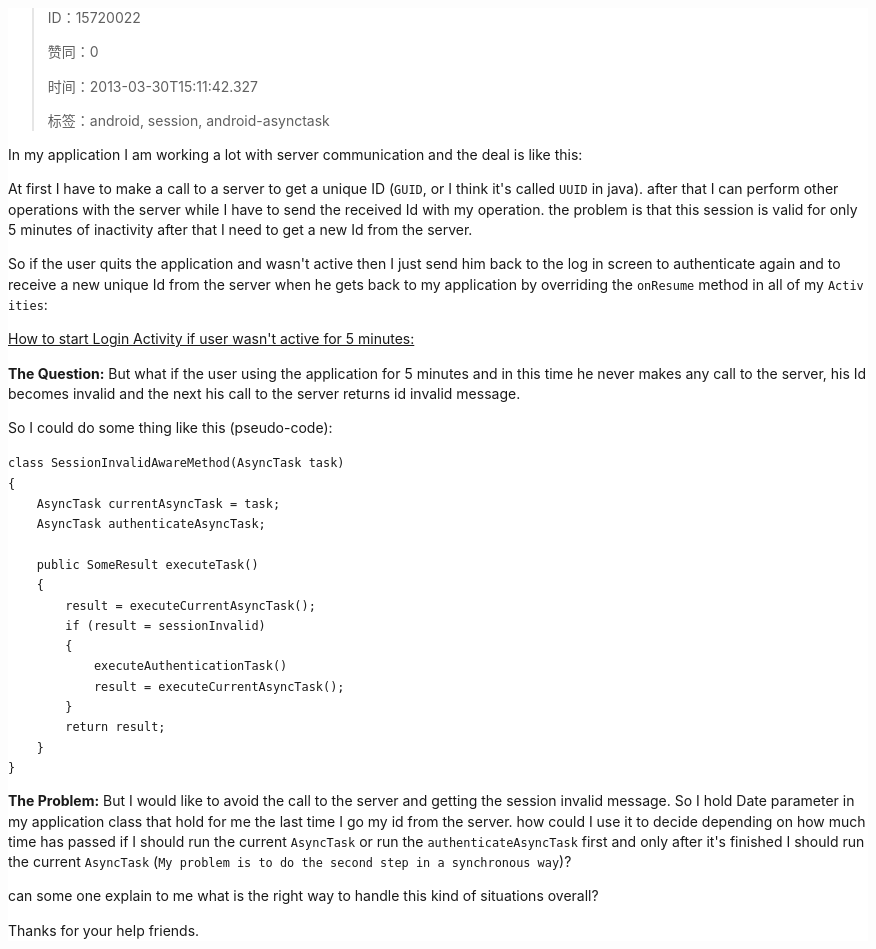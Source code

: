 > ID：15720022
> 
> 赞同：0
> 
> 时间：2013-03-30T15:11:42.327
> 
> 标签：android, session, android-asynctask

In my application I am working a lot with server communication and the deal is like this:

At first I have to make a call to a server to get a unique ID (`GUID`, or I think it's called `UUID` in java). after that I can perform other operations with the server while I have to send the received Id with my operation. the problem is that this session is valid for only 5 minutes of inactivity after that I need to get a new Id from the server.

So if the user quits the application and wasn't active then I just send him back to the log in screen to authenticate again and to receive a new unique Id from the server when he gets back to my application by overriding the `onResume` method in all of my `Activities`:

[How to start Login Activity if user wasn't active for 5 minutes:](https://stackoverflow.com/questions/15661557/how-to-start-login-activity-if-user-wasnt-active-for-5-minutes)

**The Question:** But what if the user using the application for 5 minutes and in this time he never makes any call to the server, his Id becomes invalid and the next his call to the server returns id invalid message.

So I could do some thing like this (pseudo-code):

```
class SessionInvalidAwareMethod(AsyncTask task)
{
    AsyncTask currentAsyncTask = task;
    AsyncTask authenticateAsyncTask;

    public SomeResult executeTask()
    {
        result = executeCurrentAsyncTask();
        if (result = sessionInvalid)
        { 
            executeAuthenticationTask()
            result = executeCurrentAsyncTask();
        }
        return result;
    }
} 
```

**The Problem:** But I would like to avoid the call to the server and getting the session invalid message. So I hold Date parameter in my application class that hold for me the last time I go my id from the server. how could I use it to decide depending on how much time has passed if I should run the current `AsyncTask` or run the `authenticateAsyncTask` first and only after it's finished I should run the current `AsyncTask` (`My problem is to do the second step in a synchronous way`)?

can some one explain to me what is the right way to handle this kind of situations overall?

Thanks for your help friends.
